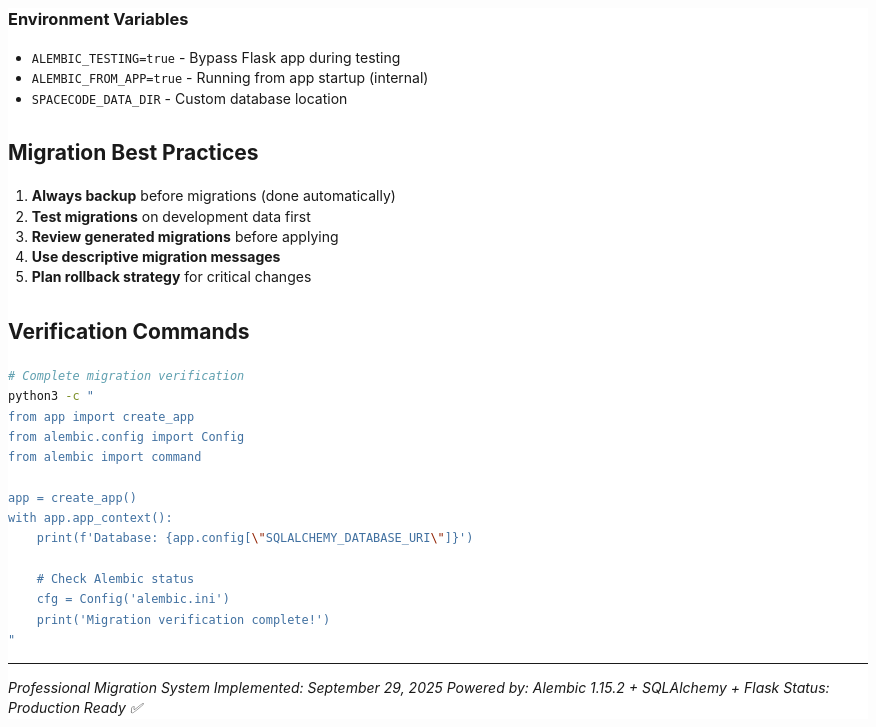 ### Environment Variables
- `ALEMBIC_TESTING=true` - Bypass Flask app during testing
- `ALEMBIC_FROM_APP=true` - Running from app startup (internal)
- `SPACECODE_DATA_DIR` - Custom database location

## Migration Best Practices

1. **Always backup** before migrations (done automatically)
2. **Test migrations** on development data first
3. **Review generated migrations** before applying
4. **Use descriptive migration messages**
5. **Plan rollback strategy** for critical changes

## Verification Commands

```bash
# Complete migration verification
python3 -c "
from app import create_app
from alembic.config import Config
from alembic import command

app = create_app()
with app.app_context():
    print(f'Database: {app.config[\"SQLALCHEMY_DATABASE_URI\"]}')

    # Check Alembic status
    cfg = Config('alembic.ini')
    print('Migration verification complete!')
"
```

---

*Professional Migration System Implemented: September 29, 2025*
*Powered by: Alembic 1.15.2 + SQLAlchemy + Flask*
*Status: Production Ready ✅*